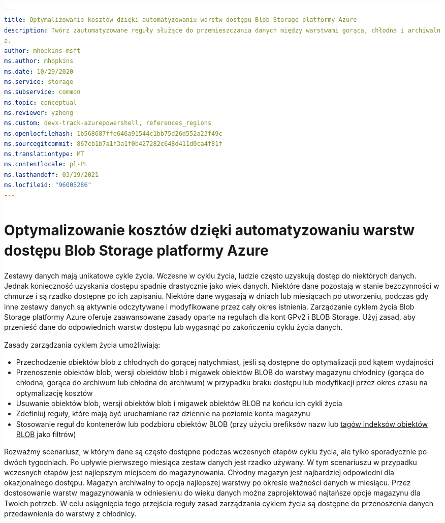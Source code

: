 ```yaml
---
title: Optymalizowanie kosztów dzięki automatyzowaniu warstw dostępu Blob Storage platformy Azure
description: Twórz zautomatyzowane reguły służące do przemieszczania danych między warstwami gorąca, chłodna i archiwalna.
author: mhopkins-msft
ms.author: mhopkins
ms.date: 10/29/2020
ms.service: storage
ms.subservice: common
ms.topic: conceptual
ms.reviewer: yzheng
ms.custom: devx-track-azurepowershell, references_regions
ms.openlocfilehash: 1b568687ffe646a91544c1bb75d26d552a23f49c
ms.sourcegitcommit: 867cb1b7a1f3a1f0b427282c648d411d0ca4f81f
ms.translationtype: MT
ms.contentlocale: pl-PL
ms.lasthandoff: 03/19/2021
ms.locfileid: "96005286"
---
```

# <a name="optimize-costs-by-automating-azure-blob-storage-access-tiers"></a>Optymalizowanie kosztów dzięki automatyzowaniu warstw dostępu Blob Storage platformy Azure

Zestawy danych mają unikatowe cykle życia. Wczesne w cyklu życia, ludzie często uzyskują dostęp do niektórych danych. Jednak konieczność uzyskania dostępu spadnie drastycznie jako wiek danych. Niektóre dane pozostają w stanie bezczynności w chmurze i są rzadko dostępne po ich zapisaniu. Niektóre dane wygasają w dniach lub miesiącach po utworzeniu, podczas gdy inne zestawy danych są aktywnie odczytywane i modyfikowane przez cały okres istnienia. Zarządzanie cyklem życia Blob Storage platformy Azure oferuje zaawansowane zasady oparte na regułach dla kont GPv2 i BLOB Storage. Użyj zasad, aby przenieść dane do odpowiednich warstw dostępu lub wygasnąć po zakończeniu cyklu życia danych.

Zasady zarządzania cyklem życia umożliwiają:

- Przechodzenie obiektów blob z chłodnych do gorącej natychmiast, jeśli są dostępne do optymalizacji pod kątem wydajności 
- Przenoszenie obiektów blob, wersji obiektów blob i migawek obiektów BLOB do warstwy magazynu chłodnicy (gorąca do chłodna, gorąca do archiwum lub chłodna do archiwum) w przypadku braku dostępu lub modyfikacji przez okres czasu na optymalizację kosztów
- Usuwanie obiektów blob, wersji obiektów blob i migawek obiektów BLOB na końcu ich cykli życia
- Zdefiniuj reguły, które mają być uruchamiane raz dziennie na poziomie konta magazynu
- Stosowanie reguł do kontenerów lub podzbioru obiektów BLOB (przy użyciu prefiksów nazw lub [tagów indeksów obiektów BLOB](storage-manage-find-blobs.md) jako filtrów)

Rozważmy scenariusz, w którym dane są często dostępne podczas wczesnych etapów cyklu życia, ale tylko sporadycznie po dwóch tygodniach. Po upływie pierwszego miesiąca zestaw danych jest rzadko używany. W tym scenariuszu w przypadku wczesnych etapów jest najlepszym miejscem do magazynowania. Chłodny magazyn jest najbardziej odpowiedni dla okazjonalnego dostępu. Magazyn archiwalny to opcja najlepszej warstwy po okresie ważności danych w miesiącu. Przez dostosowanie warstw magazynowania w odniesieniu do wieku danych można zaprojektować najtańsze opcje magazynu dla Twoich potrzeb. W celu osiągnięcia tego przejścia reguły zasad zarządzania cyklem życia są dostępne do przenoszenia danych przedawnienia do warstwy z chłodnicy.
